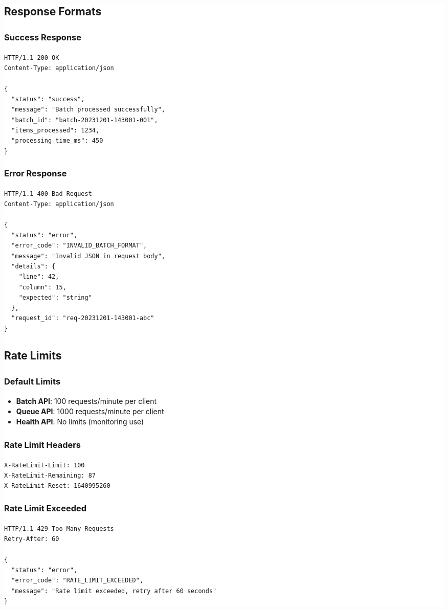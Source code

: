 ## Response Formats

### Success Response
```http
HTTP/1.1 200 OK
Content-Type: application/json

{
  "status": "success",
  "message": "Batch processed successfully",
  "batch_id": "batch-20231201-143001-001",
  "items_processed": 1234,
  "processing_time_ms": 450
}
```

### Error Response
```http
HTTP/1.1 400 Bad Request  
Content-Type: application/json

{
  "status": "error",
  "error_code": "INVALID_BATCH_FORMAT",
  "message": "Invalid JSON in request body",
  "details": {
    "line": 42,
    "column": 15,
    "expected": "string"
  },
  "request_id": "req-20231201-143001-abc"
}
```

## Rate Limits

### Default Limits
- **Batch API**: 100 requests/minute per client
- **Queue API**: 1000 requests/minute per client  
- **Health API**: No limits (monitoring use)

### Rate Limit Headers
```http
X-RateLimit-Limit: 100
X-RateLimit-Remaining: 87
X-RateLimit-Reset: 1640995260
```

### Rate Limit Exceeded
```http
HTTP/1.1 429 Too Many Requests
Retry-After: 60

{
  "status": "error", 
  "error_code": "RATE_LIMIT_EXCEEDED",
  "message": "Rate limit exceeded, retry after 60 seconds"
}
```
